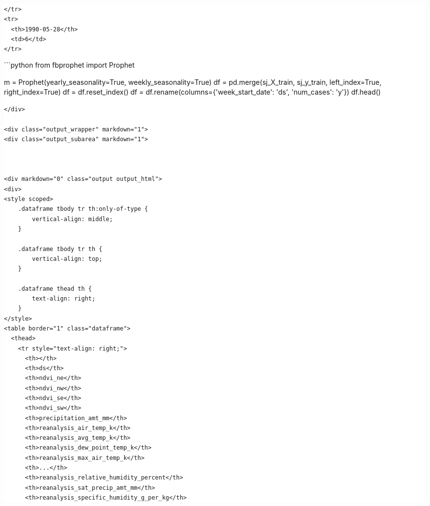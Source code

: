     </tr>
    <tr>
      <th>1990-05-28</th>
      <td>6</td>
    </tr>
  </tbody>
</table>
</div>
</div>


</div>
</div>
</div>



<div markdown="1" class="cell code_cell">
<div class="input_area" markdown="1">
```python
from fbprophet import Prophet

m = Prophet(yearly_seasonality=True, weekly_seasonality=True)
df = pd.merge(sj_X_train, sj_y_train, left_index=True, right_index=True)
df = df.reset_index()
df = df.rename(columns={'week_start_date': 'ds', 'num_cases': 'y'})
df.head()

```
</div>

<div class="output_wrapper" markdown="1">
<div class="output_subarea" markdown="1">



<div markdown="0" class="output output_html">
<div>
<style scoped>
    .dataframe tbody tr th:only-of-type {
        vertical-align: middle;
    }

    .dataframe tbody tr th {
        vertical-align: top;
    }

    .dataframe thead th {
        text-align: right;
    }
</style>
<table border="1" class="dataframe">
  <thead>
    <tr style="text-align: right;">
      <th></th>
      <th>ds</th>
      <th>ndvi_ne</th>
      <th>ndvi_nw</th>
      <th>ndvi_se</th>
      <th>ndvi_sw</th>
      <th>precipitation_amt_mm</th>
      <th>reanalysis_air_temp_k</th>
      <th>reanalysis_avg_temp_k</th>
      <th>reanalysis_dew_point_temp_k</th>
      <th>reanalysis_max_air_temp_k</th>
      <th>...</th>
      <th>reanalysis_relative_humidity_percent</th>
      <th>reanalysis_sat_precip_amt_mm</th>
      <th>reanalysis_specific_humidity_g_per_kg</th>